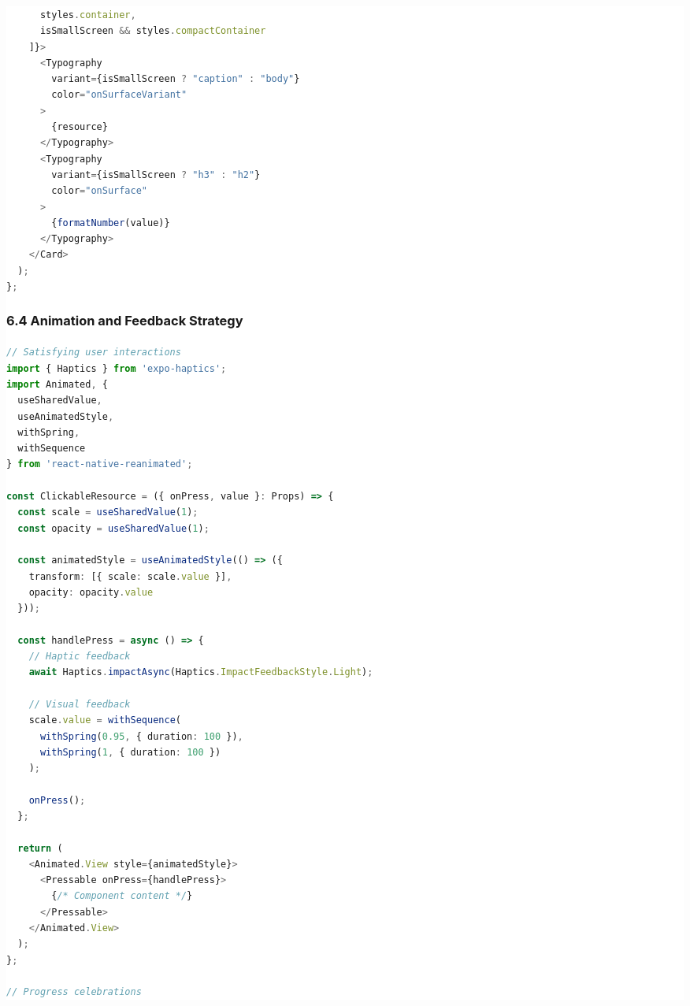 ```typescript
      styles.container,
      isSmallScreen && styles.compactContainer
    ]}>
      <Typography 
        variant={isSmallScreen ? "caption" : "body"}
        color="onSurfaceVariant"
      >
        {resource}
      </Typography>
      <Typography 
        variant={isSmallScreen ? "h3" : "h2"}
        color="onSurface"
      >
        {formatNumber(value)}
      </Typography>
    </Card>
  );
};
```

### 6.4 Animation and Feedback Strategy
```typescript
// Satisfying user interactions
import { Haptics } from 'expo-haptics';
import Animated, { 
  useSharedValue, 
  useAnimatedStyle, 
  withSpring,
  withSequence 
} from 'react-native-reanimated';

const ClickableResource = ({ onPress, value }: Props) => {
  const scale = useSharedValue(1);
  const opacity = useSharedValue(1);
  
  const animatedStyle = useAnimatedStyle(() => ({
    transform: [{ scale: scale.value }],
    opacity: opacity.value
  }));
  
  const handlePress = async () => {
    // Haptic feedback
    await Haptics.impactAsync(Haptics.ImpactFeedbackStyle.Light);
    
    // Visual feedback
    scale.value = withSequence(
      withSpring(0.95, { duration: 100 }),
      withSpring(1, { duration: 100 })
    );
    
    onPress();
  };
  
  return (
    <Animated.View style={animatedStyle}>
      <Pressable onPress={handlePress}>
        {/* Component content */}
      </Pressable>
    </Animated.View>
  );
};

// Progress celebrations
```